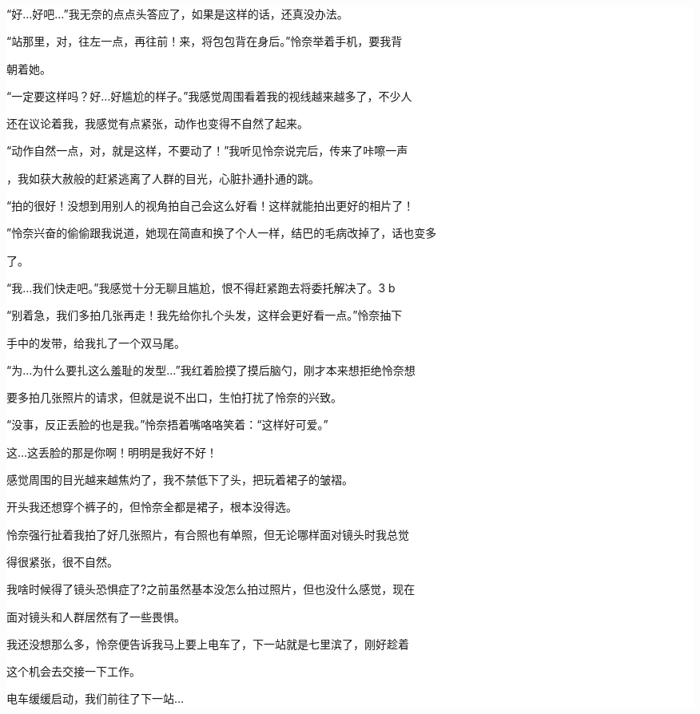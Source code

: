 “好…好吧…”我无奈的点点头答应了，如果是这样的话，还真没办法。

“站那里，对，往左一点，再往前！来，将包包背在身后。”怜奈举着手机，要我背

朝着她。

“一定要这样吗？好…好尴尬的样子。”我感觉周围看着我的视线越来越多了，不少人

还在议论着我，我感觉有点紧张，动作也变得不自然了起来。

“动作自然一点，对，就是这样，不要动了！”我听见怜奈说完后，传来了咔嚓一声

，我如获大赦般的赶紧逃离了人群的目光，心脏扑通扑通的跳。

“拍的很好！没想到用别人的视角拍自己会这么好看！这样就能拍出更好的相片了！

”怜奈兴奋的偷偷跟我说道，她现在简直和换了个人一样，结巴的毛病改掉了，话也变多

了。

“我…我们快走吧。”我感觉十分无聊且尴尬，恨不得赶紧跑去将委托解决了。3 b

“别着急，我们多拍几张再走！我先给你扎个头发，这样会更好看一点。”怜奈抽下

手中的发带，给我扎了一个双马尾。

“为…为什么要扎这么羞耻的发型…”我红着脸摸了摸后脑勺，刚才本来想拒绝怜奈想

要多拍几张照片的请求，但就是说不出口，生怕打扰了怜奈的兴致。

“没事，反正丢脸的也是我。”怜奈捂着嘴咯咯笑着：“这样好可爱。”

这…这丢脸的那是你啊！明明是我好不好！

感觉周围的目光越来越焦灼了，我不禁低下了头，把玩着裙子的皱褶。

开头我还想穿个裤子的，但怜奈全都是裙子，根本没得选。

怜奈强行扯着我拍了好几张照片，有合照也有单照，但无论哪样面对镜头时我总觉

得很紧张，很不自然。

我啥时候得了镜头恐惧症了?之前虽然基本没怎么拍过照片，但也没什么感觉，现在

面对镜头和人群居然有了一些畏惧。

我还没想那么多，怜奈便告诉我马上要上电车了，下一站就是七里滨了，刚好趁着

这个机会去交接一下工作。

电车缓缓启动，我们前往了下一站…


